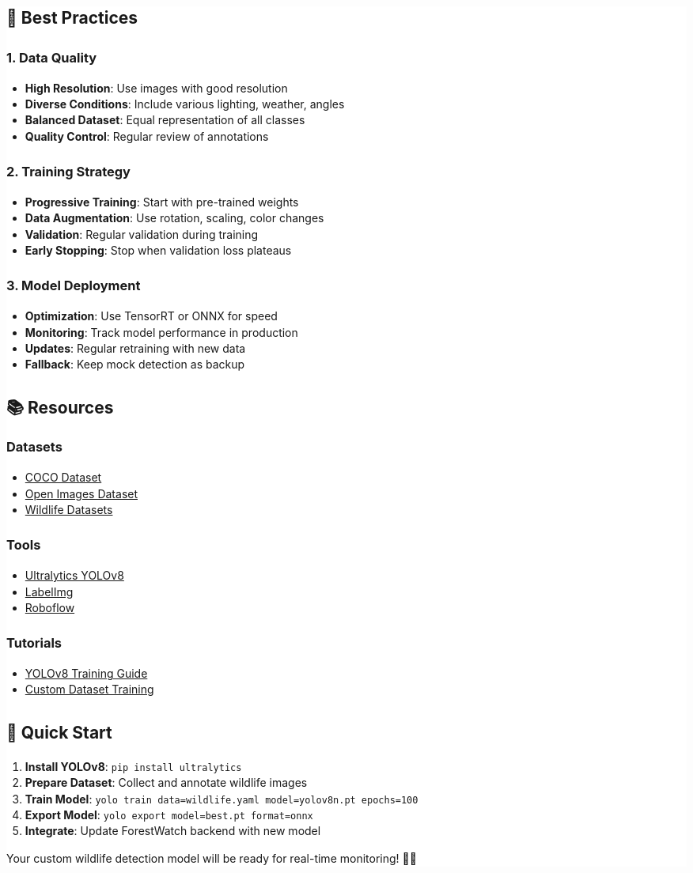 ## 🎯 **Best Practices**

### **1. Data Quality**
- **High Resolution**: Use images with good resolution
- **Diverse Conditions**: Include various lighting, weather, angles
- **Balanced Dataset**: Equal representation of all classes
- **Quality Control**: Regular review of annotations

### **2. Training Strategy**
- **Progressive Training**: Start with pre-trained weights
- **Data Augmentation**: Use rotation, scaling, color changes
- **Validation**: Regular validation during training
- **Early Stopping**: Stop when validation loss plateaus

### **3. Model Deployment**
- **Optimization**: Use TensorRT or ONNX for speed
- **Monitoring**: Track model performance in production
- **Updates**: Regular retraining with new data
- **Fallback**: Keep mock detection as backup

## 📚 **Resources**

### **Datasets**
- [COCO Dataset](https://cocodataset.org/)
- [Open Images Dataset](https://storage.googleapis.com/openimages/web/index.html)
- [Wildlife Datasets](https://www.kaggle.com/datasets?search=wildlife)

### **Tools**
- [Ultralytics YOLOv8](https://github.com/ultralytics/ultralytics)
- [LabelImg](https://github.com/tzutalin/labelImg)
- [Roboflow](https://roboflow.com/)

### **Tutorials**
- [YOLOv8 Training Guide](https://docs.ultralytics.com/guides/training/)
- [Custom Dataset Training](https://docs.ultralytics.com/guides/training/#train-on-custom-dataset)

## 🚀 **Quick Start**

1. **Install YOLOv8**: `pip install ultralytics`
2. **Prepare Dataset**: Collect and annotate wildlife images
3. **Train Model**: `yolo train data=wildlife.yaml model=yolov8n.pt epochs=100`
4. **Export Model**: `yolo export model=best.pt format=onnx`
5. **Integrate**: Update ForestWatch backend with new model

Your custom wildlife detection model will be ready for real-time monitoring! 🦁🎯
